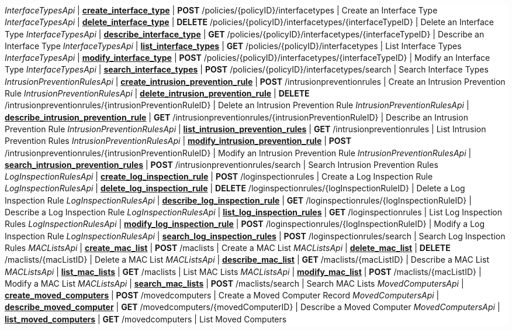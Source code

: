 *InterfaceTypesApi* | [**create_interface_type**](docs/InterfaceTypesApi.md#create_interface_type) | **POST** /policies/{policyID}/interfacetypes | Create an Interface Type
*InterfaceTypesApi* | [**delete_interface_type**](docs/InterfaceTypesApi.md#delete_interface_type) | **DELETE** /policies/{policyID}/interfacetypes/{interfaceTypeID} | Delete an Interface Type
*InterfaceTypesApi* | [**describe_interface_type**](docs/InterfaceTypesApi.md#describe_interface_type) | **GET** /policies/{policyID}/interfacetypes/{interfaceTypeID} | Describe an Interface Type
*InterfaceTypesApi* | [**list_interface_types**](docs/InterfaceTypesApi.md#list_interface_types) | **GET** /policies/{policyID}/interfacetypes | List Interface Types
*InterfaceTypesApi* | [**modify_interface_type**](docs/InterfaceTypesApi.md#modify_interface_type) | **POST** /policies/{policyID}/interfacetypes/{interfaceTypeID} | Modify an Interface Type
*InterfaceTypesApi* | [**search_interface_types**](docs/InterfaceTypesApi.md#search_interface_types) | **POST** /policies/{policyID}/interfacetypes/search | Search Interface Types
*IntrusionPreventionRulesApi* | [**create_intrusion_prevention_rule**](docs/IntrusionPreventionRulesApi.md#create_intrusion_prevention_rule) | **POST** /intrusionpreventionrules | Create an Intrusion Prevention Rule
*IntrusionPreventionRulesApi* | [**delete_intrusion_prevention_rule**](docs/IntrusionPreventionRulesApi.md#delete_intrusion_prevention_rule) | **DELETE** /intrusionpreventionrules/{intrusionPreventionRuleID} | Delete an Intrusion Prevention Rule
*IntrusionPreventionRulesApi* | [**describe_intrusion_prevention_rule**](docs/IntrusionPreventionRulesApi.md#describe_intrusion_prevention_rule) | **GET** /intrusionpreventionrules/{intrusionPreventionRuleID} | Describe an Intrusion Prevention Rule
*IntrusionPreventionRulesApi* | [**list_intrusion_prevention_rules**](docs/IntrusionPreventionRulesApi.md#list_intrusion_prevention_rules) | **GET** /intrusionpreventionrules | List Intrusion Prevention Rules
*IntrusionPreventionRulesApi* | [**modify_intrusion_prevention_rule**](docs/IntrusionPreventionRulesApi.md#modify_intrusion_prevention_rule) | **POST** /intrusionpreventionrules/{intrusionPreventionRuleID} | Modify an Intrusion Prevention Rule
*IntrusionPreventionRulesApi* | [**search_intrusion_prevention_rules**](docs/IntrusionPreventionRulesApi.md#search_intrusion_prevention_rules) | **POST** /intrusionpreventionrules/search | Search Intrusion Prevention Rules
*LogInspectionRulesApi* | [**create_log_inspection_rule**](docs/LogInspectionRulesApi.md#create_log_inspection_rule) | **POST** /loginspectionrules | Create a Log Inspection Rule
*LogInspectionRulesApi* | [**delete_log_inspection_rule**](docs/LogInspectionRulesApi.md#delete_log_inspection_rule) | **DELETE** /loginspectionrules/{logInspectionRuleID} | Delete a Log Inspection Rule
*LogInspectionRulesApi* | [**describe_log_inspection_rule**](docs/LogInspectionRulesApi.md#describe_log_inspection_rule) | **GET** /loginspectionrules/{logInspectionRuleID} | Describe a Log Inspection Rule
*LogInspectionRulesApi* | [**list_log_inspection_rules**](docs/LogInspectionRulesApi.md#list_log_inspection_rules) | **GET** /loginspectionrules | List Log Inspection Rules
*LogInspectionRulesApi* | [**modify_log_inspection_rule**](docs/LogInspectionRulesApi.md#modify_log_inspection_rule) | **POST** /loginspectionrules/{logInspectionRuleID} | Modify a Log Inspection Rule
*LogInspectionRulesApi* | [**search_log_inspection_rules**](docs/LogInspectionRulesApi.md#search_log_inspection_rules) | **POST** /loginspectionrules/search | Search Log Inspection Rules
*MACListsApi* | [**create_mac_list**](docs/MACListsApi.md#create_mac_list) | **POST** /maclists | Create a MAC List
*MACListsApi* | [**delete_mac_list**](docs/MACListsApi.md#delete_mac_list) | **DELETE** /maclists/{macListID} | Delete a MAC List
*MACListsApi* | [**describe_mac_list**](docs/MACListsApi.md#describe_mac_list) | **GET** /maclists/{macListID} | Describe a MAC List
*MACListsApi* | [**list_mac_lists**](docs/MACListsApi.md#list_mac_lists) | **GET** /maclists | List MAC Lists
*MACListsApi* | [**modify_mac_list**](docs/MACListsApi.md#modify_mac_list) | **POST** /maclists/{macListID} | Modify a MAC List
*MACListsApi* | [**search_mac_lists**](docs/MACListsApi.md#search_mac_lists) | **POST** /maclists/search | Search MAC Lists
*MovedComputersApi* | [**create_moved_computers**](docs/MovedComputersApi.md#create_moved_computers) | **POST** /movedcomputers | Create a Moved Computer Record
*MovedComputersApi* | [**describe_moved_computer**](docs/MovedComputersApi.md#describe_moved_computer) | **GET** /movedcomputers/{movedComputerID} | Describe a Moved Computer
*MovedComputersApi* | [**list_moved_computers**](docs/MovedComputersApi.md#list_moved_computers) | **GET** /movedcomputers | List Moved Computers